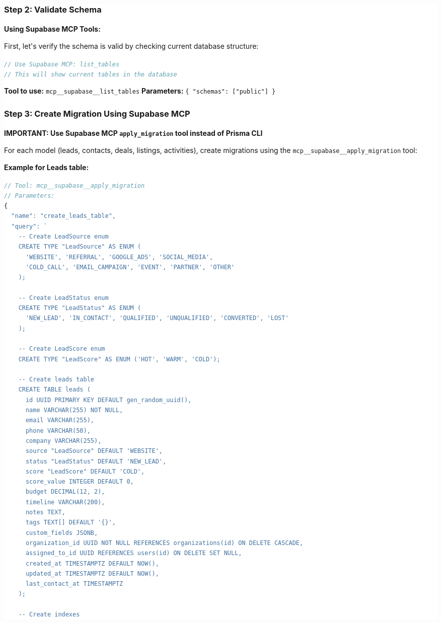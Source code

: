 ### Step 2: Validate Schema

**Using Supabase MCP Tools:**

First, let's verify the schema is valid by checking current database structure:

```typescript
// Use Supabase MCP: list_tables
// This will show current tables in the database
```

**Tool to use:** `mcp__supabase__list_tables`
**Parameters:** `{ "schemas": ["public"] }`

### Step 3: Create Migration Using Supabase MCP

**IMPORTANT: Use Supabase MCP `apply_migration` tool instead of Prisma CLI**

For each model (leads, contacts, deals, listings, activities), create migrations using the `mcp__supabase__apply_migration` tool:

**Example for Leads table:**
```typescript
// Tool: mcp__supabase__apply_migration
// Parameters:
{
  "name": "create_leads_table",
  "query": `
    -- Create LeadSource enum
    CREATE TYPE "LeadSource" AS ENUM (
      'WEBSITE', 'REFERRAL', 'GOOGLE_ADS', 'SOCIAL_MEDIA',
      'COLD_CALL', 'EMAIL_CAMPAIGN', 'EVENT', 'PARTNER', 'OTHER'
    );

    -- Create LeadStatus enum
    CREATE TYPE "LeadStatus" AS ENUM (
      'NEW_LEAD', 'IN_CONTACT', 'QUALIFIED', 'UNQUALIFIED', 'CONVERTED', 'LOST'
    );

    -- Create LeadScore enum
    CREATE TYPE "LeadScore" AS ENUM ('HOT', 'WARM', 'COLD');

    -- Create leads table
    CREATE TABLE leads (
      id UUID PRIMARY KEY DEFAULT gen_random_uuid(),
      name VARCHAR(255) NOT NULL,
      email VARCHAR(255),
      phone VARCHAR(50),
      company VARCHAR(255),
      source "LeadSource" DEFAULT 'WEBSITE',
      status "LeadStatus" DEFAULT 'NEW_LEAD',
      score "LeadScore" DEFAULT 'COLD',
      score_value INTEGER DEFAULT 0,
      budget DECIMAL(12, 2),
      timeline VARCHAR(200),
      notes TEXT,
      tags TEXT[] DEFAULT '{}',
      custom_fields JSONB,
      organization_id UUID NOT NULL REFERENCES organizations(id) ON DELETE CASCADE,
      assigned_to_id UUID REFERENCES users(id) ON DELETE SET NULL,
      created_at TIMESTAMPTZ DEFAULT NOW(),
      updated_at TIMESTAMPTZ DEFAULT NOW(),
      last_contact_at TIMESTAMPTZ
    );

    -- Create indexes
```